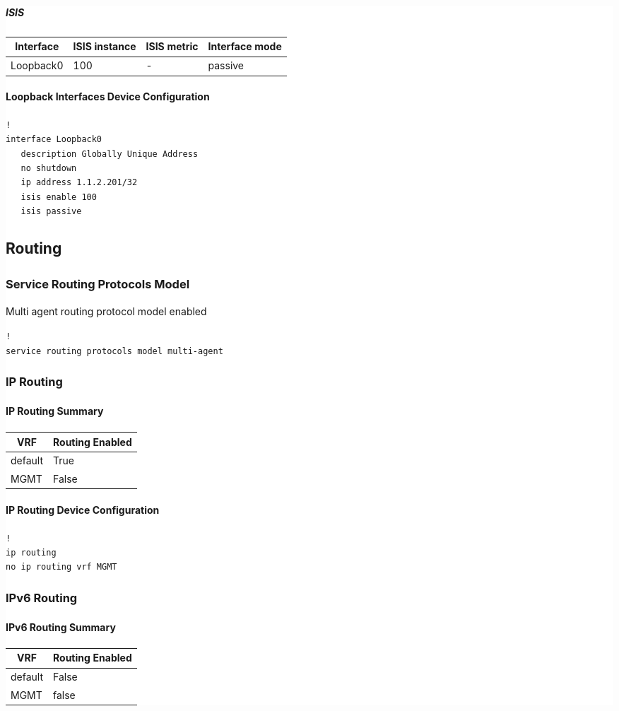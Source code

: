 ##### ISIS

| Interface | ISIS instance | ISIS metric | Interface mode |
| --------- | ------------- | ----------- | -------------- |
| Loopback0 | 100 | - | passive |

#### Loopback Interfaces Device Configuration

```eos
!
interface Loopback0
   description Globally Unique Address
   no shutdown
   ip address 1.1.2.201/32
   isis enable 100
   isis passive
```

## Routing

### Service Routing Protocols Model

Multi agent routing protocol model enabled

```eos
!
service routing protocols model multi-agent
```

### IP Routing

#### IP Routing Summary

| VRF | Routing Enabled |
| --- | --------------- |
| default | True |
| MGMT | False |

#### IP Routing Device Configuration

```eos
!
ip routing
no ip routing vrf MGMT
```

### IPv6 Routing

#### IPv6 Routing Summary

| VRF | Routing Enabled |
| --- | --------------- |
| default | False |
| MGMT | false |
